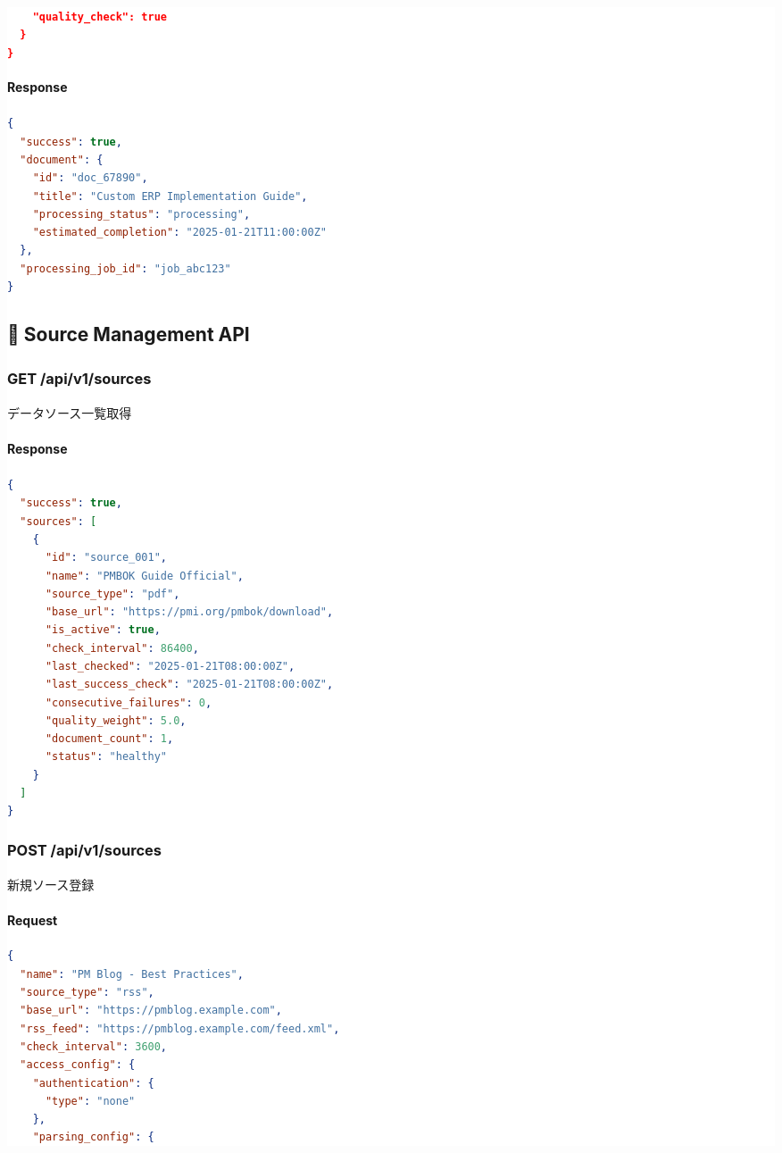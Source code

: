 ```json
    "quality_check": true
  }
}
```

#### Response
```json
{
  "success": true,
  "document": {
    "id": "doc_67890",
    "title": "Custom ERP Implementation Guide",
    "processing_status": "processing",
    "estimated_completion": "2025-01-21T11:00:00Z"
  },
  "processing_job_id": "job_abc123"
}
```

## 🎯 Source Management API

### GET /api/v1/sources
データソース一覧取得

#### Response
```json
{
  "success": true,
  "sources": [
    {
      "id": "source_001",
      "name": "PMBOK Guide Official",
      "source_type": "pdf",
      "base_url": "https://pmi.org/pmbok/download",
      "is_active": true,
      "check_interval": 86400,
      "last_checked": "2025-01-21T08:00:00Z",
      "last_success_check": "2025-01-21T08:00:00Z",
      "consecutive_failures": 0,
      "quality_weight": 5.0,
      "document_count": 1,
      "status": "healthy"
    }
  ]
}
```

### POST /api/v1/sources
新規ソース登録

#### Request
```json
{
  "name": "PM Blog - Best Practices",
  "source_type": "rss",
  "base_url": "https://pmblog.example.com",
  "rss_feed": "https://pmblog.example.com/feed.xml",
  "check_interval": 3600,
  "access_config": {
    "authentication": {
      "type": "none"
    },
    "parsing_config": {
```